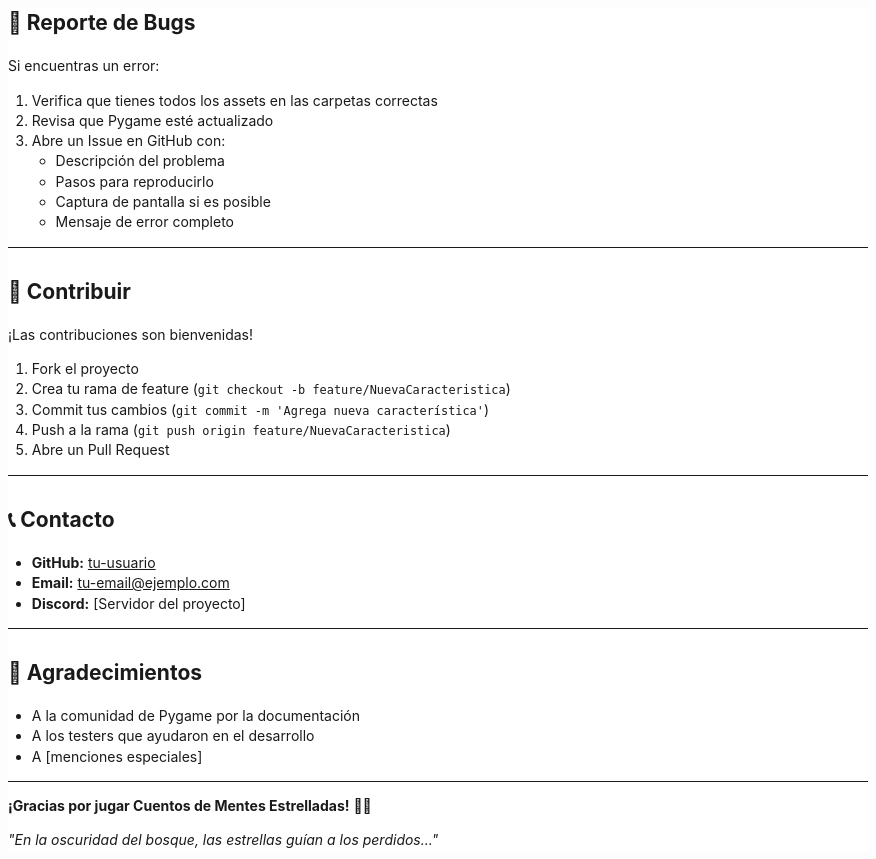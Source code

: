 
## 🐛 Reporte de Bugs

Si encuentras un error:
1. Verifica que tienes todos los assets en las carpetas correctas
2. Revisa que Pygame esté actualizado
3. Abre un Issue en GitHub con:
   - Descripción del problema
   - Pasos para reproducirlo
   - Captura de pantalla si es posible
   - Mensaje de error completo

---

## 🤝 Contribuir

¡Las contribuciones son bienvenidas!

1. Fork el proyecto
2. Crea tu rama de feature (`git checkout -b feature/NuevaCaracteristica`)
3. Commit tus cambios (`git commit -m 'Agrega nueva característica'`)
4. Push a la rama (`git push origin feature/NuevaCaracteristica`)
5. Abre un Pull Request

---

## 📞 Contacto

- **GitHub:** [tu-usuario](https://github.com/tu-usuario)
- **Email:** tu-email@ejemplo.com
- **Discord:** [Servidor del proyecto]

---

## 🙏 Agradecimientos

- A la comunidad de Pygame por la documentación
- A los testers que ayudaron en el desarrollo
- A [menciones especiales]

---

**¡Gracias por jugar Cuentos de Mentes Estrelladas!** 🌟✨

*"En la oscuridad del bosque, las estrellas guían a los perdidos..."*
